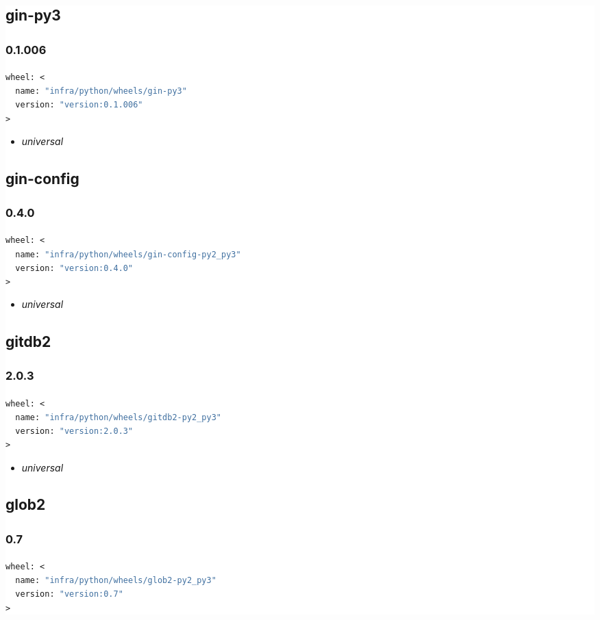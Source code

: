 ## **gin-py3**

### 0.1.006

```protobuf
wheel: <
  name: "infra/python/wheels/gin-py3"
  version: "version:0.1.006"
>
```


* *universal*

## **gin-config**

### 0.4.0

```protobuf
wheel: <
  name: "infra/python/wheels/gin-config-py2_py3"
  version: "version:0.4.0"
>
```


* *universal*

## **gitdb2**

### 2.0.3

```protobuf
wheel: <
  name: "infra/python/wheels/gitdb2-py2_py3"
  version: "version:2.0.3"
>
```


* *universal*

## **glob2**

### 0.7

```protobuf
wheel: <
  name: "infra/python/wheels/glob2-py2_py3"
  version: "version:0.7"
>
```

